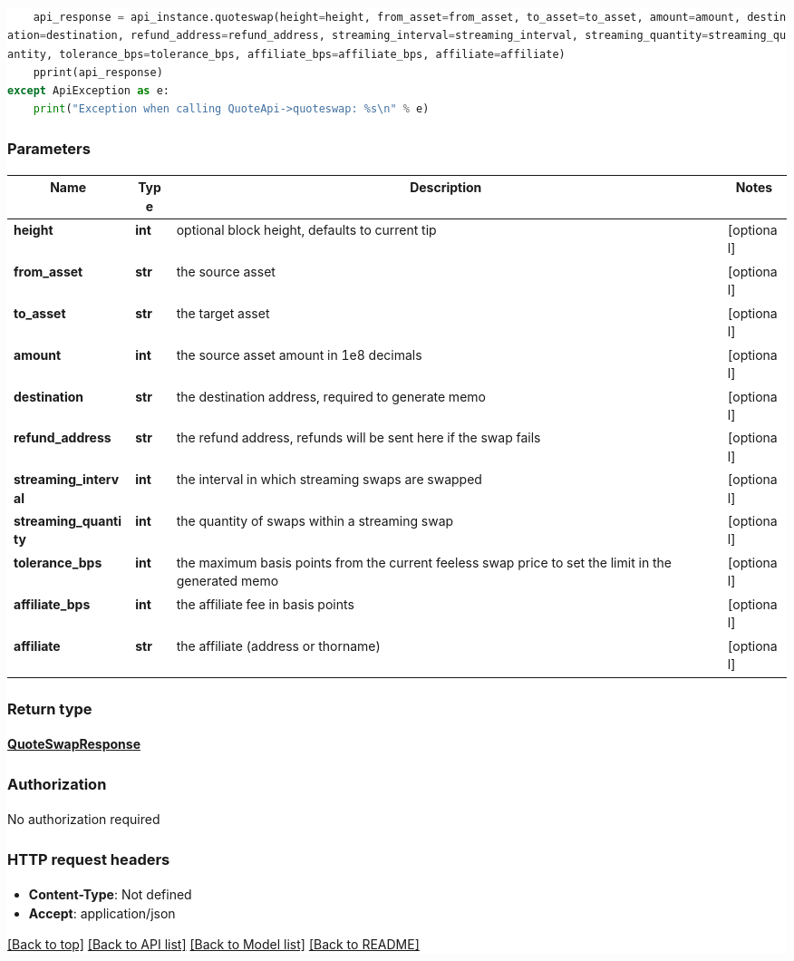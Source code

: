 ```python
    api_response = api_instance.quoteswap(height=height, from_asset=from_asset, to_asset=to_asset, amount=amount, destination=destination, refund_address=refund_address, streaming_interval=streaming_interval, streaming_quantity=streaming_quantity, tolerance_bps=tolerance_bps, affiliate_bps=affiliate_bps, affiliate=affiliate)
    pprint(api_response)
except ApiException as e:
    print("Exception when calling QuoteApi->quoteswap: %s\n" % e)
```

### Parameters

Name | Type | Description  | Notes
------------- | ------------- | ------------- | -------------
 **height** | **int**| optional block height, defaults to current tip | [optional] 
 **from_asset** | **str**| the source asset | [optional] 
 **to_asset** | **str**| the target asset | [optional] 
 **amount** | **int**| the source asset amount in 1e8 decimals | [optional] 
 **destination** | **str**| the destination address, required to generate memo | [optional] 
 **refund_address** | **str**| the refund address, refunds will be sent here if the swap fails | [optional] 
 **streaming_interval** | **int**| the interval in which streaming swaps are swapped | [optional] 
 **streaming_quantity** | **int**| the quantity of swaps within a streaming swap | [optional] 
 **tolerance_bps** | **int**| the maximum basis points from the current feeless swap price to set the limit in the generated memo | [optional] 
 **affiliate_bps** | **int**| the affiliate fee in basis points | [optional] 
 **affiliate** | **str**| the affiliate (address or thorname) | [optional] 

### Return type

[**QuoteSwapResponse**](QuoteSwapResponse.md)

### Authorization

No authorization required

### HTTP request headers

 - **Content-Type**: Not defined
 - **Accept**: application/json

[[Back to top]](#) [[Back to API list]](../README.md#documentation-for-api-endpoints) [[Back to Model list]](../README.md#documentation-for-models) [[Back to README]](../README.md)


